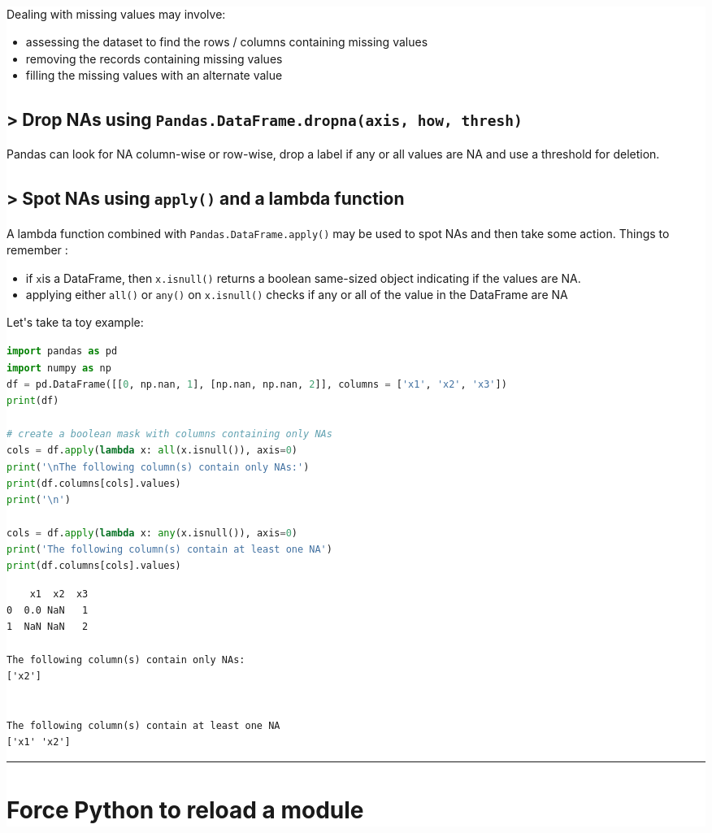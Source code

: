 Dealing with missing values may involve:
* assessing the dataset to find the rows / columns containing missing values
* removing the records containing missing values
* filling the missing values with an alternate value

## > Drop NAs using `Pandas.DataFrame.dropna(axis, how, thresh)`

Pandas can look for NA column-wise or row-wise, drop a label if any or all values are NA and use a threshold for deletion.

## > Spot NAs using `apply()` and a lambda function

A lambda function combined with `Pandas.DataFrame.apply()` may be used to spot NAs and then take some action. Things to remember :
* if `x`is a DataFrame, then `x.isnull()` returns a boolean same-sized object indicating if the values are NA. 
* applying either `all()` or `any()` on `x.isnull()` checks if any or all of the value in the DataFrame are NA 

Let's take ta toy example:


```python
import pandas as pd
import numpy as np
df = pd.DataFrame([[0, np.nan, 1], [np.nan, np.nan, 2]], columns = ['x1', 'x2', 'x3'])
print(df)

# create a boolean mask with columns containing only NAs
cols = df.apply(lambda x: all(x.isnull()), axis=0)
print('\nThe following column(s) contain only NAs:')
print(df.columns[cols].values)
print('\n')

cols = df.apply(lambda x: any(x.isnull()), axis=0)
print('The following column(s) contain at least one NA')
print(df.columns[cols].values)
```

        x1  x2  x3
    0  0.0 NaN   1
    1  NaN NaN   2
    
    The following column(s) contain only NAs:
    ['x2']
    
    
    The following column(s) contain at least one NA
    ['x1' 'x2']


___

# <a name='module_reload'></a>Force Python to reload a module
